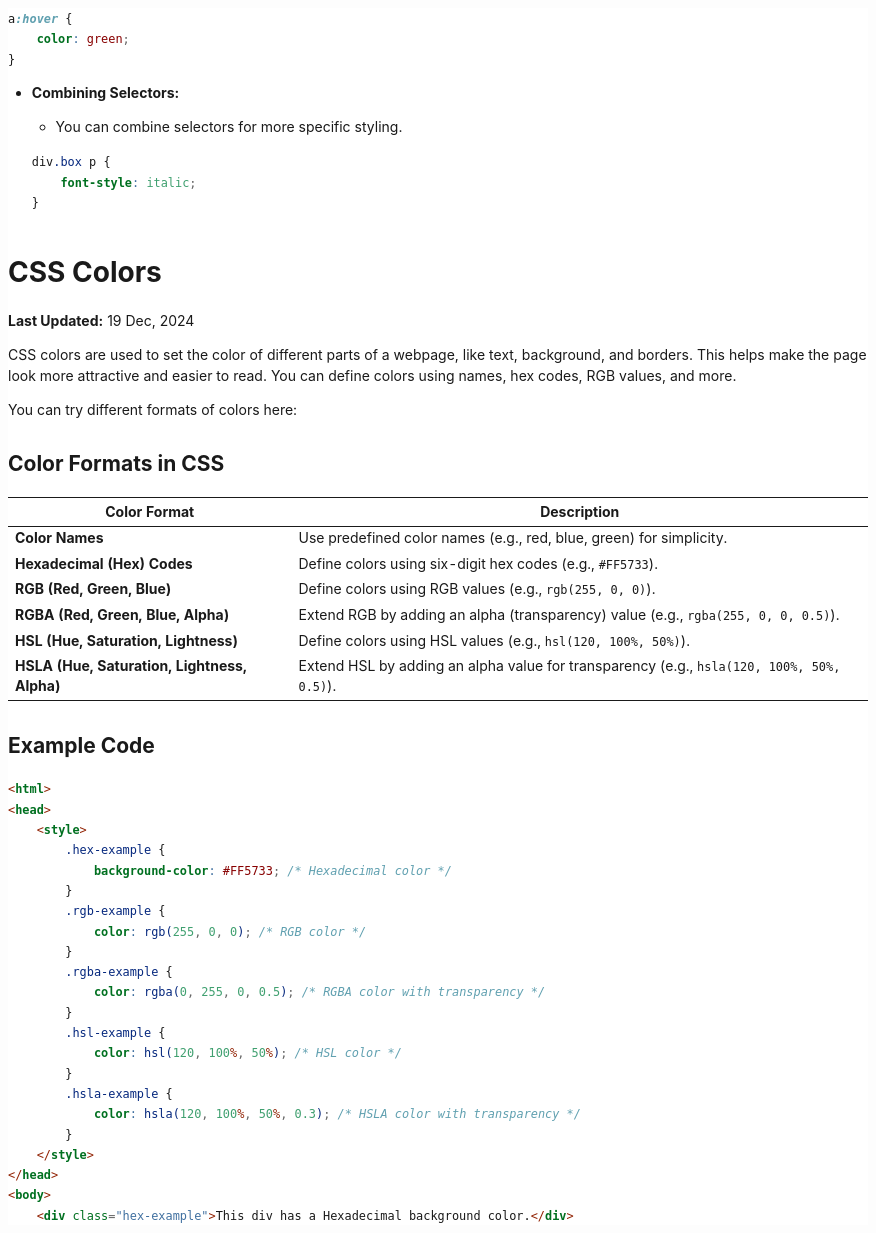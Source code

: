   ```css
  a:hover {
      color: green;
  }
  ```

- **Combining Selectors:**  
  - You can combine selectors for more specific styling.  

  ```css
  div.box p {
      font-style: italic;
  }
  ```

# CSS Colors

**Last Updated:** 19 Dec, 2024

CSS colors are used to set the color of different parts of a webpage, like text, background, and borders. This helps make the page look more attractive and easier to read. You can define colors using names, hex codes, RGB values, and more.

You can try different formats of colors here:

## Color Formats in CSS

| Color Format | Description |
|--------------|-------------|
| **Color Names** | Use predefined color names (e.g., red, blue, green) for simplicity. |
| **Hexadecimal (Hex) Codes** | Define colors using six-digit hex codes (e.g., `#FF5733`). |
| **RGB (Red, Green, Blue)** | Define colors using RGB values (e.g., `rgb(255, 0, 0)`). |
| **RGBA (Red, Green, Blue, Alpha)** | Extend RGB by adding an alpha (transparency) value (e.g., `rgba(255, 0, 0, 0.5)`). |
| **HSL (Hue, Saturation, Lightness)** | Define colors using HSL values (e.g., `hsl(120, 100%, 50%)`). |
| **HSLA (Hue, Saturation, Lightness, Alpha)** | Extend HSL by adding an alpha value for transparency (e.g., `hsla(120, 100%, 50%, 0.5)`). |

## Example Code

```html
<html>
<head>
    <style>
        .hex-example {
            background-color: #FF5733; /* Hexadecimal color */
        }
        .rgb-example {
            color: rgb(255, 0, 0); /* RGB color */
        }
        .rgba-example {
            color: rgba(0, 255, 0, 0.5); /* RGBA color with transparency */
        }
        .hsl-example {
            color: hsl(120, 100%, 50%); /* HSL color */
        }
        .hsla-example {
            color: hsla(120, 100%, 50%, 0.3); /* HSLA color with transparency */
        }
    </style>
</head>
<body>
    <div class="hex-example">This div has a Hexadecimal background color.</div>
```